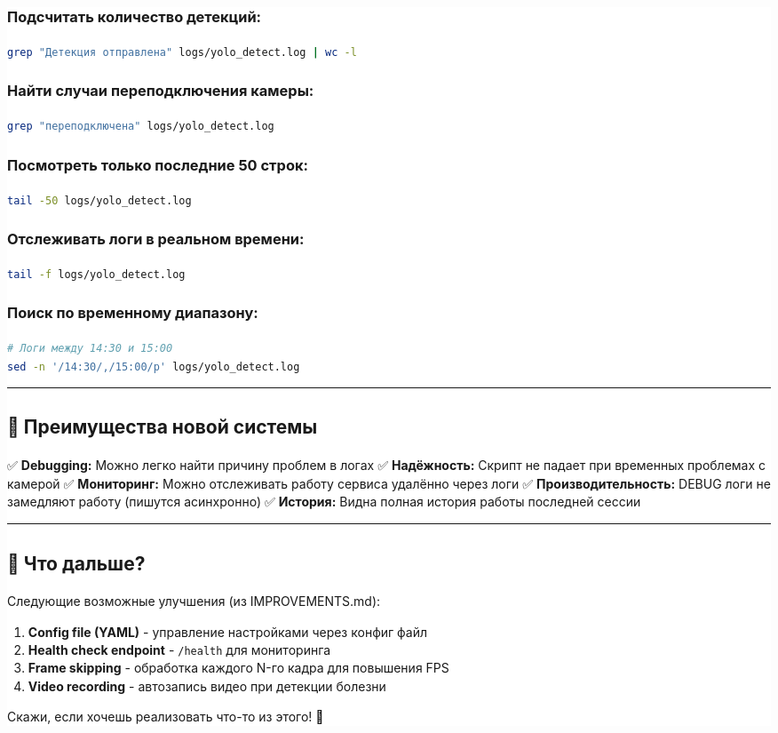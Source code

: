 ### Подсчитать количество детекций:

```bash
grep "Детекция отправлена" logs/yolo_detect.log | wc -l
```

### Найти случаи переподключения камеры:

```bash
grep "переподключена" logs/yolo_detect.log
```

### Посмотреть только последние 50 строк:

```bash
tail -50 logs/yolo_detect.log
```

### Отслеживать логи в реальном времени:

```bash
tail -f logs/yolo_detect.log
```

### Поиск по временному диапазону:

```bash
# Логи между 14:30 и 15:00
sed -n '/14:30/,/15:00/p' logs/yolo_detect.log
```

---

## 🎉 Преимущества новой системы

✅ **Debugging:** Можно легко найти причину проблем в логах
✅ **Надёжность:** Скрипт не падает при временных проблемах с камерой
✅ **Мониторинг:** Можно отслеживать работу сервиса удалённо через логи
✅ **Производительность:** DEBUG логи не замедляют работу (пишутся асинхронно)
✅ **История:** Видна полная история работы последней сессии

---

## 📝 Что дальше?

Следующие возможные улучшения (из IMPROVEMENTS.md):

1. **Config file (YAML)** - управление настройками через конфиг файл
2. **Health check endpoint** - `/health` для мониторинга
3. **Frame skipping** - обработка каждого N-го кадра для повышения FPS
4. **Video recording** - автозапись видео при детекции болезни

Скажи, если хочешь реализовать что-то из этого! 🚀
